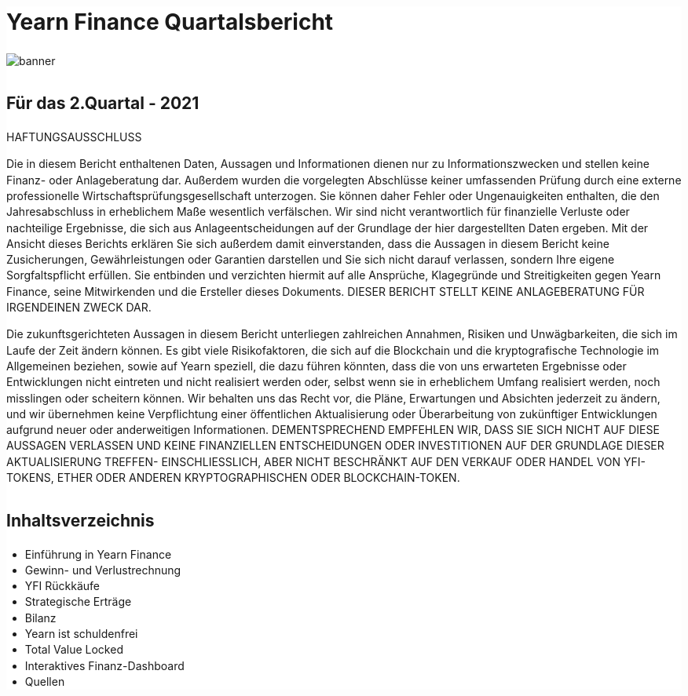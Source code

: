 # Yearn Finance Quartalsbericht 

![banner](image1.png)

## Für das 2.Quartal - 2021

HAFTUNGSAUSSCHLUSS 

Die in diesem Bericht enthaltenen Daten, Aussagen und Informationen dienen nur zu Informationszwecken
und stellen keine Finanz- oder Anlageberatung dar. Außerdem wurden die vorgelegten Abschlüsse
keiner umfassenden Prüfung durch eine externe professionelle Wirtschaftsprüfungsgesellschaft
unterzogen. Sie können daher Fehler oder Ungenauigkeiten enthalten, die den Jahresabschluss in erheblichem Maße
wesentlich verfälschen. Wir sind nicht verantwortlich für finanzielle Verluste oder nachteilige Ergebnisse,
die sich aus Anlageentscheidungen auf der Grundlage der hier dargestellten Daten ergeben. Mit der Ansicht dieses Berichts erklären Sie sich 
außerdem damit einverstanden, dass die Aussagen in diesem Bericht keine
Zusicherungen, Gewährleistungen oder Garantien darstellen und Sie sich nicht darauf verlassen, sondern Ihre eigene Sorgfaltspflicht erfüllen. Sie entbinden und verzichten 
hiermit auf alle Ansprüche, Klagegründe und Streitigkeiten gegen Yearn Finance, seine Mitwirkenden und die
Ersteller dieses Dokuments. DIESER BERICHT STELLT KEINE ANLAGEBERATUNG FÜR IRGENDEINEN ZWECK DAR.

Die zukunftsgerichteten Aussagen in diesem Bericht unterliegen zahlreichen Annahmen, Risiken und Unwägbarkeiten,
die sich im Laufe der Zeit ändern können. Es gibt viele Risikofaktoren, die sich auf die Blockchain und die kryptografische Technologie im Allgemeinen beziehen, 
sowie auf Yearn speziell, die dazu führen könnten, dass die von uns erwarteten Ergebnisse oder Entwicklungen nicht eintreten und
nicht realisiert werden oder, selbst wenn sie in erheblichem Umfang realisiert werden, noch misslingen oder scheitern können. 
Wir behalten uns das Recht vor, die Pläne, Erwartungen und Absichten
jederzeit zu ändern, und wir übernehmen keine Verpflichtung einer öffentlichen Aktualisierung oder Überarbeitung von zukünftiger Entwicklungen
aufgrund neuer oder anderweitigen Informationen.
DEMENTSPRECHEND EMPFEHLEN WIR, DASS SIE SICH NICHT AUF DIESE AUSSAGEN VERLASSEN UND KEINE
FINANZIELLEN ENTSCHEIDUNGEN ODER INVESTITIONEN AUF DER GRUNDLAGE DIESER AKTUALISIERUNG TREFFEN-
EINSCHLIESSLICH, ABER NICHT BESCHRÄNKT AUF DEN VERKAUF ODER HANDEL VON YFI-TOKENS, ETHER
ODER ANDEREN KRYPTOGRAPHISCHEN ODER BLOCKCHAIN-TOKEN.

## Inhaltsverzeichnis
	
- Einführung in Yearn Finance
- Gewinn- und Verlustrechnung
- YFI Rückkäufe
- Strategische Erträge
- Bilanz
- Yearn ist schuldenfrei
- Total Value Locked 
- Interaktives Finanz-Dashboard
- Quellen
